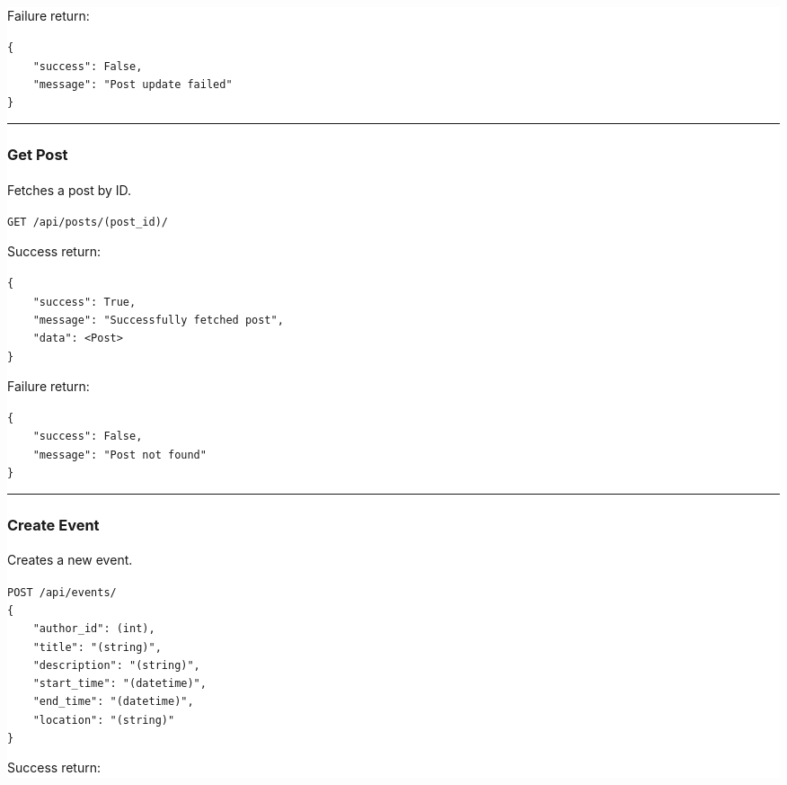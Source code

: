 Failure return:

```http
{
    "success": False,
    "message": "Post update failed"
}
```

---

### Get Post

Fetches a post by ID.

```http
GET /api/posts/(post_id)/
```

Success return:

```http
{
    "success": True,
    "message": "Successfully fetched post",
    "data": <Post>
}
```

Failure return:

```http
{
    "success": False,
    "message": "Post not found"
}
```

---

### Create Event

Creates a new event.

```http
POST /api/events/
{
    "author_id": (int),
    "title": "(string)",
    "description": "(string)",
    "start_time": "(datetime)",
    "end_time": "(datetime)",
    "location": "(string)"
}
```

Success return:
